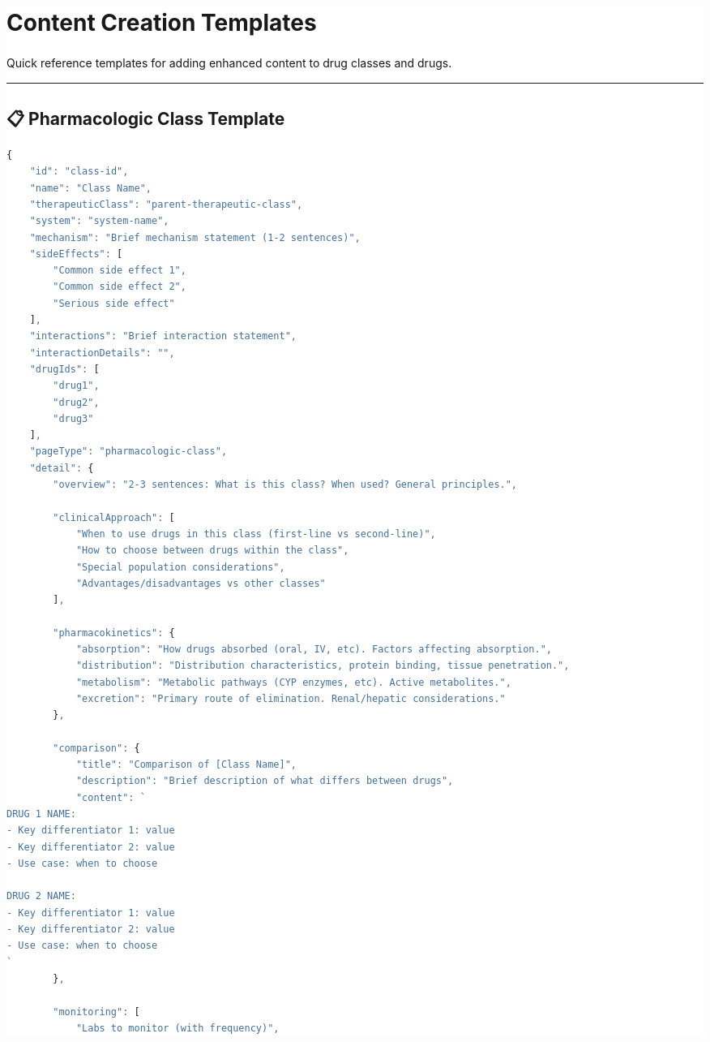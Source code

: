 # Content Creation Templates

Quick reference templates for adding enhanced content to drug classes and drugs.

---

## 📋 Pharmacologic Class Template

```javascript
{
    "id": "class-id",
    "name": "Class Name",
    "therapeuticClass": "parent-therapeutic-class",
    "system": "system-name",
    "mechanism": "Brief mechanism statement (1-2 sentences)",
    "sideEffects": [
        "Common side effect 1",
        "Common side effect 2",
        "Serious side effect"
    ],
    "interactions": "Brief interaction statement",
    "interactionDetails": "",
    "drugIds": [
        "drug1",
        "drug2",
        "drug3"
    ],
    "pageType": "pharmacologic-class",
    "detail": {
        "overview": "2-3 sentences: What is this class? When used? General principles.",

        "clinicalApproach": [
            "When to use drugs in this class (first-line vs second-line)",
            "How to choose between drugs within the class",
            "Special population considerations",
            "Advantages/disadvantages vs other classes"
        ],

        "pharmacokinetics": {
            "absorption": "How drugs absorbed (oral, IV, etc). Factors affecting absorption.",
            "distribution": "Distribution characteristics, protein binding, tissue penetration.",
            "metabolism": "Metabolic pathways (CYP enzymes, etc). Active metabolites.",
            "excretion": "Primary route of elimination. Renal/hepatic considerations."
        },

        "comparison": {
            "title": "Comparison of [Class Name]",
            "description": "Brief description of what differs between drugs",
            "content": `
DRUG 1 NAME:
- Key differentiator 1: value
- Key differentiator 2: value
- Use case: when to choose

DRUG 2 NAME:
- Key differentiator 1: value
- Key differentiator 2: value
- Use case: when to choose
`
        },

        "monitoring": [
            "Labs to monitor (with frequency)",
```